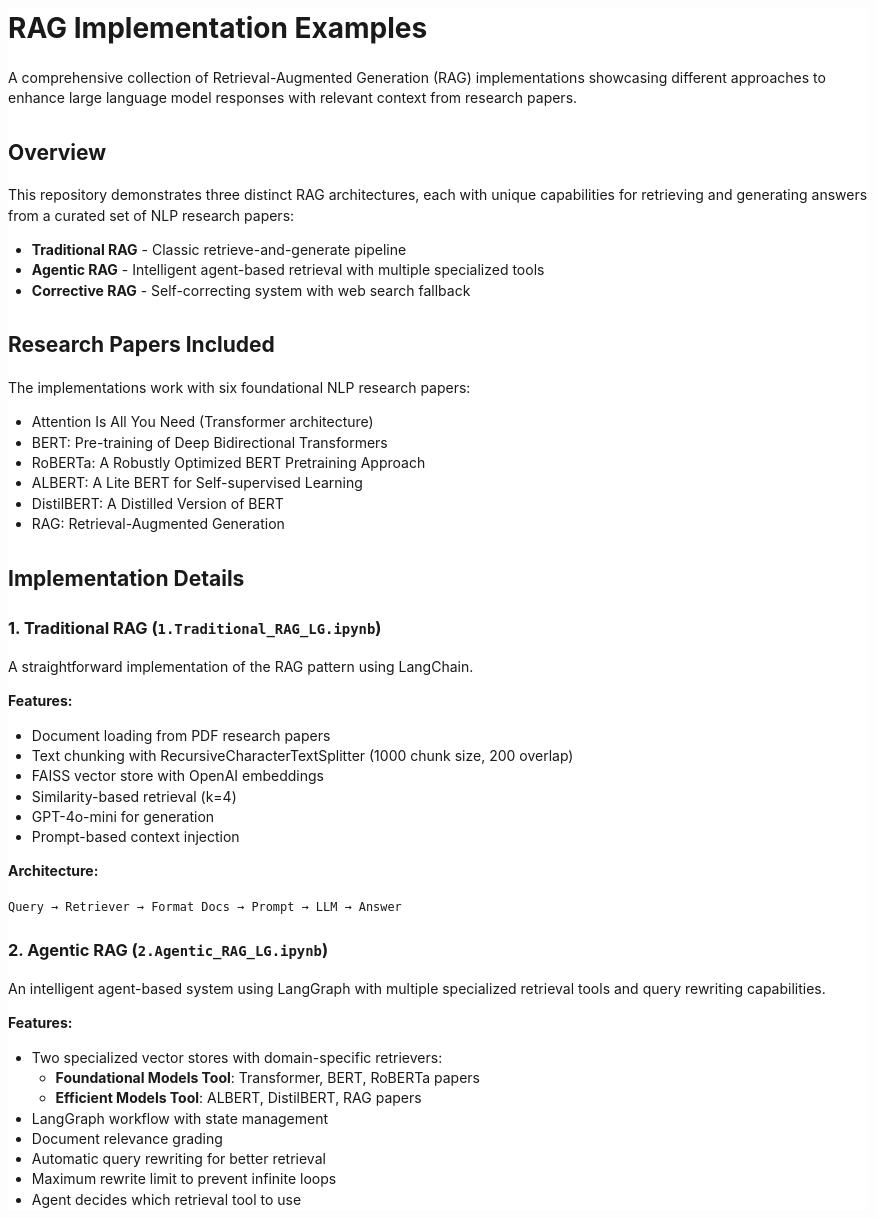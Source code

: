 # RAG Implementation Examples

A comprehensive collection of Retrieval-Augmented Generation (RAG) implementations showcasing different approaches to enhance large language model responses with relevant context from research papers.

## Overview

This repository demonstrates three distinct RAG architectures, each with unique capabilities for retrieving and generating answers from a curated set of NLP research papers:

- **Traditional RAG** - Classic retrieve-and-generate pipeline
- **Agentic RAG** - Intelligent agent-based retrieval with multiple specialized tools
- **Corrective RAG** - Self-correcting system with web search fallback

## Research Papers Included

The implementations work with six foundational NLP research papers:

- Attention Is All You Need (Transformer architecture)
- BERT: Pre-training of Deep Bidirectional Transformers
- RoBERTa: A Robustly Optimized BERT Pretraining Approach
- ALBERT: A Lite BERT for Self-supervised Learning
- DistilBERT: A Distilled Version of BERT
- RAG: Retrieval-Augmented Generation

## Implementation Details

### 1. Traditional RAG (`1.Traditional_RAG_LG.ipynb`)

A straightforward implementation of the RAG pattern using LangChain.

**Features:**
- Document loading from PDF research papers
- Text chunking with RecursiveCharacterTextSplitter (1000 chunk size, 200 overlap)
- FAISS vector store with OpenAI embeddings
- Similarity-based retrieval (k=4)
- GPT-4o-mini for generation
- Prompt-based context injection

**Architecture:**
```
Query → Retriever → Format Docs → Prompt → LLM → Answer
```

### 2. Agentic RAG (`2.Agentic_RAG_LG.ipynb`)

An intelligent agent-based system using LangGraph with multiple specialized retrieval tools and query rewriting capabilities.

**Features:**
- Two specialized vector stores with domain-specific retrievers:
  - **Foundational Models Tool**: Transformer, BERT, RoBERTa papers
  - **Efficient Models Tool**: ALBERT, DistilBERT, RAG papers
- LangGraph workflow with state management
- Document relevance grading
- Automatic query rewriting for better retrieval
- Maximum rewrite limit to prevent infinite loops
- Agent decides which retrieval tool to use
